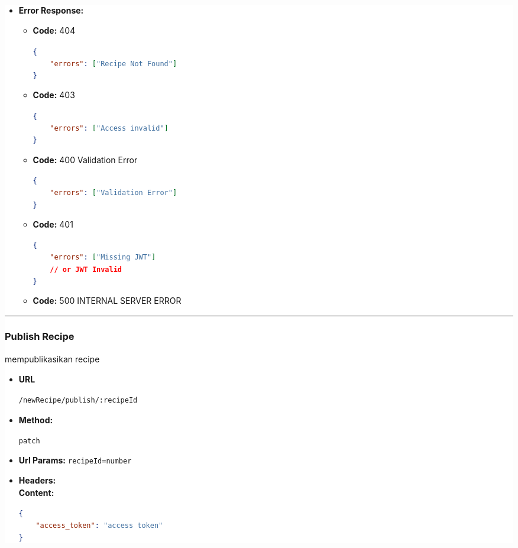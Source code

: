 -   **Error Response:**
    -   **Code:** 404 <br />
        ```json
        {
            "errors": ["Recipe Not Found"]
        }
        ```
    -   **Code:** 403 <br />
        ```json
        {
            "errors": ["Access invalid"]
        }
        ```

    -   **Code:** 400 Validation Error<br />

        ```json
        {
        	"errors": ["Validation Error"]		
        }
        ```

    -   **Code:** 401 <br />

        ```json
        {
        	"errors": ["Missing JWT"]
        	// or JWT Invalid
        }
        ```
    -   **Code:** 500 INTERNAL SERVER ERROR <br />

---


### Publish Recipe

mempublikasikan recipe

-   **URL**

    `/newRecipe/publish/:recipeId`

-   **Method:**

    `patch`

-   **Url Params:** `recipeId=number`
-   **Headers:**<br />
    **Content:**

    ```json
    {
    	"access_token": "access token"
    }
    ```
